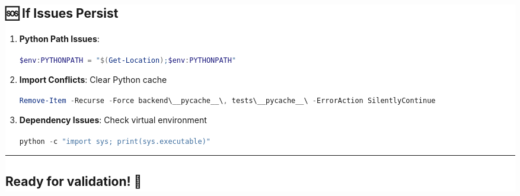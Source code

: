 ## 🆘 **If Issues Persist**

1. **Python Path Issues**:

    ```powershell
    $env:PYTHONPATH = "$(Get-Location);$env:PYTHONPATH"
    ```

1. **Import Conflicts**: Clear Python cache

    ```powershell
    Remove-Item -Recurse -Force backend\__pycache__\, tests\__pycache__\ -ErrorAction SilentlyContinue
    ```

1. **Dependency Issues**: Check virtual environment

    ```powershell
    python -c "import sys; print(sys.executable)"
    ```

---

## Ready for validation! 🎯

